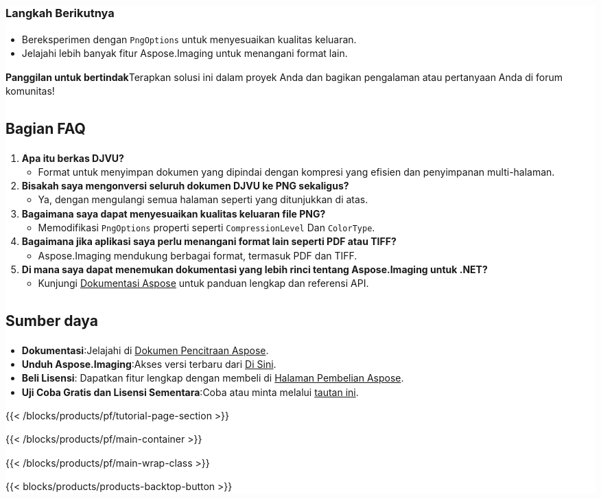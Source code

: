 ### Langkah Berikutnya
- Bereksperimen dengan `PngOptions` untuk menyesuaikan kualitas keluaran.
- Jelajahi lebih banyak fitur Aspose.Imaging untuk menangani format lain.

**Panggilan untuk bertindak**Terapkan solusi ini dalam proyek Anda dan bagikan pengalaman atau pertanyaan Anda di forum komunitas!

## Bagian FAQ
1. **Apa itu berkas DJVU?**
   - Format untuk menyimpan dokumen yang dipindai dengan kompresi yang efisien dan penyimpanan multi-halaman.
2. **Bisakah saya mengonversi seluruh dokumen DJVU ke PNG sekaligus?**
   - Ya, dengan mengulangi semua halaman seperti yang ditunjukkan di atas.
3. **Bagaimana saya dapat menyesuaikan kualitas keluaran file PNG?**
   - Memodifikasi `PngOptions` properti seperti `CompressionLevel` Dan `ColorType`.
4. **Bagaimana jika aplikasi saya perlu menangani format lain seperti PDF atau TIFF?**
   - Aspose.Imaging mendukung berbagai format, termasuk PDF dan TIFF.
5. **Di mana saya dapat menemukan dokumentasi yang lebih rinci tentang Aspose.Imaging untuk .NET?**
   - Kunjungi [Dokumentasi Aspose](https://reference.aspose.com/imaging/net/) untuk panduan lengkap dan referensi API.

## Sumber daya
- **Dokumentasi**:Jelajahi di [Dokumen Pencitraan Aspose](https://reference.aspose.com/imaging/net/).
- **Unduh Aspose.Imaging**:Akses versi terbaru dari [Di Sini](https://releases.aspose.com/imaging/net/).
- **Beli Lisensi**: Dapatkan fitur lengkap dengan membeli di [Halaman Pembelian Aspose](https://purchase.aspose.com/buy).
- **Uji Coba Gratis dan Lisensi Sementara**:Coba atau minta melalui [tautan ini](https://purchase.aspose.com/temporary-license/).

{{< /blocks/products/pf/tutorial-page-section >}}

{{< /blocks/products/pf/main-container >}}

{{< /blocks/products/pf/main-wrap-class >}}

{{< blocks/products/products-backtop-button >}}